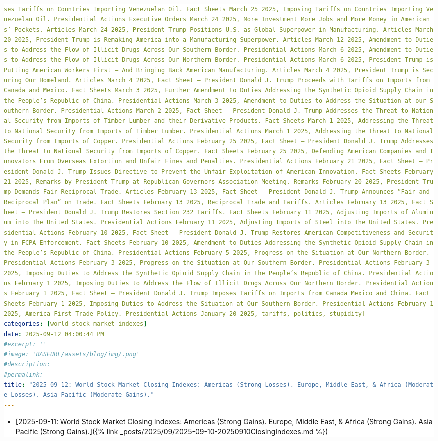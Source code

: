 ```yaml
ses Tariffs on Countries Importing Venezuelan Oil. Fact Sheets March 25 2025, Imposing Tariffs on Countries Importing Venezuelan Oil. Presidential Actions Executive Orders March 24 2025, More Investment More Jobs and More Money in Americans’ Pockets. Articles March 24 2025, President Trump Positions U.S. as Global Superpower in Manufacturing. Articles March 20 2025, President Trump is Remaking America into a Manufacturing Superpower. Articles March 12 2025, Amendment to Duties to Address the Flow of Illicit Drugs Across Our Southern Border. Presidential Actions March 6 2025, Amendment to Duties to Address the Flow of Illicit Drugs Across Our Northern Border. Presidential Actions March 6 2025, President Trump is Putting American Workers First — And Bringing Back American Manufacturing. Articles March 4 2025, President Trump is Securing Our Homeland. Articles March 4 2025, Fact Sheet – President Donald J. Trump Proceeds with Tariffs on Imports from Canada and Mexico. Fact Sheets March 3 2025, Further Amendment to Duties Addressing the Synthetic Opioid Supply Chain in the People’s Republic of China. Presidential Actions March 3 2025, Amendment to Duties to Address the Situation at our Southern Border. Presidential Actions March 2 2025, Fact Sheet – President Donald J. Trump Addresses the Threat to National Security from Imports of Timber Lumber and their Derivative Products. Fact Sheets March 1 2025, Addressing the Threat to National Security from Imports of Timber Lumber. Presidential Actions March 1 2025, Addressing the Threat to National Security from Imports of Copper. Presidential Actions February 25 2025, Fact Sheet – President Donald J. Trump Addresses the Threat to National Security from Imports of Copper. Fact Sheets February 25 2025, Defending American Companies and Innovators From Overseas Extortion and Unfair Fines and Penalties. Presidential Actions February 21 2025, Fact Sheet – President Donald J. Trump Issues Directive to Prevent the Unfair Exploitation of American Innovation. Fact Sheets February 21 2025, Remarks by President Trump at Republican Governors Association Meeting. Remarks February 20 2025, President Trump Demands Fair Reciprocal Trade. Articles February 13 2025, Fact Sheet – President Donald J. Trump Announces “Fair and Reciprocal Plan” on Trade. Fact Sheets February 13 2025, Reciprocal Trade and Tariffs. Articles February 13 2025, Fact Sheet – President Donald J. Trump Restores Section 232 Tariffs. Fact Sheets February 11 2025, Adjusting Imports of Aluminum into The United States. Presidential Actions February 11 2025, Adjusting Imports of Steel into The United States. Presidential Actions February 10 2025, Fact Sheet – President Donald J. Trump Restores American Competitiveness and Security in FCPA Enforcement. Fact Sheets February 10 2025, Amendment to Duties Addressing the Synthetic Opioid Supply Chain in the People’s Republic of China. Presidential Actions February 5 2025, Progress on the Situation at Our Northern Border. Presidential Actions February 3 2025, Progress on the Situation at Our Southern Border. Presidential Actions February 3 2025, Imposing Duties to Address the Synthetic Opioid Supply Chain in the People’s Republic of China. Presidential Actions February 1 2025, Imposing Duties to Address the Flow of Illicit Drugs Across Our Northern Border. Presidential Actions February 1 2025, Fact Sheet – President Donald J. Trump Imposes Tariffs on Imports from Canada Mexico and China. Fact Sheets February 1 2025, Imposing Duties to Address the Situation at Our Southern Border. Presidential Actions February 1 2025, America First Trade Policy. Presidential Actions January 20 2025, tariffs, politics, stupidity]
categories: [world stock market indexes]
date: 2025-09-12 04:00:44 PM
#excerpt: ''
#image: 'BASEURL/assets/blog/img/.png'
#description:
#permalink:
title: "2025-09-12: World Stock Market Closing Indexes: Americas (Strong Losses). Europe, Middle East, & Africa (Moderate Losses). Asia Pacific (Moderate Gains)."
---
```


- [2025-09-11: World Stock Market Closing Indexes: Americas (Strong Gains). Europe, Middle East, & Africa (Strong Gains). Asia Pacific (Strong Gains).]({% link _posts/2025/09/2025-09-10-20250910ClosingIndexes.md %})
